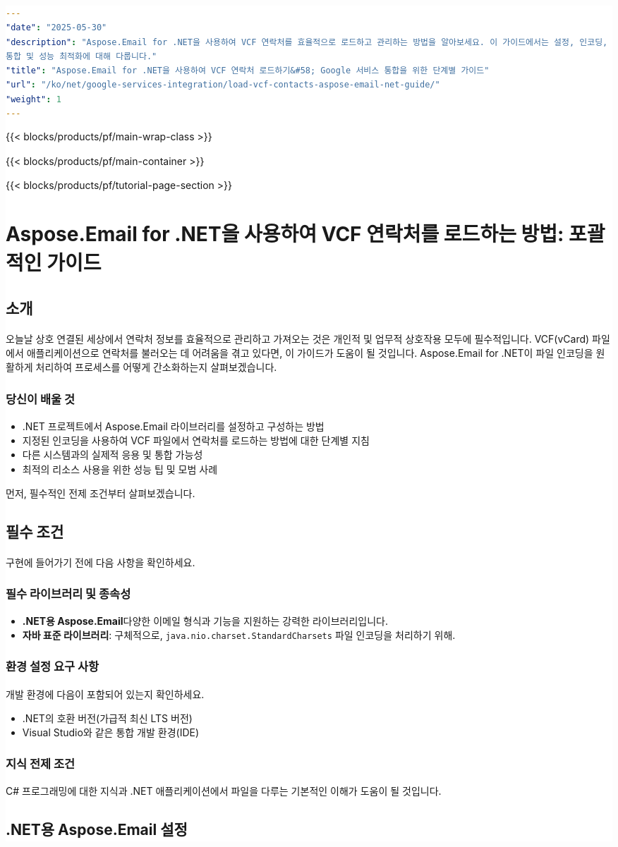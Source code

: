```yaml
---
"date": "2025-05-30"
"description": "Aspose.Email for .NET을 사용하여 VCF 연락처를 효율적으로 로드하고 관리하는 방법을 알아보세요. 이 가이드에서는 설정, 인코딩, 통합 및 성능 최적화에 대해 다룹니다."
"title": "Aspose.Email for .NET을 사용하여 VCF 연락처 로드하기&#58; Google 서비스 통합을 위한 단계별 가이드"
"url": "/ko/net/google-services-integration/load-vcf-contacts-aspose-email-net-guide/"
"weight": 1
---
```


{{< blocks/products/pf/main-wrap-class >}}

{{< blocks/products/pf/main-container >}}

{{< blocks/products/pf/tutorial-page-section >}}
# Aspose.Email for .NET을 사용하여 VCF 연락처를 로드하는 방법: 포괄적인 가이드

## 소개

오늘날 상호 연결된 세상에서 연락처 정보를 효율적으로 관리하고 가져오는 것은 개인적 및 업무적 상호작용 모두에 필수적입니다. VCF(vCard) 파일에서 애플리케이션으로 연락처를 불러오는 데 어려움을 겪고 있다면, 이 가이드가 도움이 될 것입니다. Aspose.Email for .NET이 파일 인코딩을 원활하게 처리하여 프로세스를 어떻게 간소화하는지 살펴보겠습니다.

### 당신이 배울 것
- .NET 프로젝트에서 Aspose.Email 라이브러리를 설정하고 구성하는 방법
- 지정된 인코딩을 사용하여 VCF 파일에서 연락처를 로드하는 방법에 대한 단계별 지침
- 다른 시스템과의 실제적 응용 및 통합 가능성
- 최적의 리소스 사용을 위한 성능 팁 및 모범 사례

먼저, 필수적인 전제 조건부터 살펴보겠습니다.

## 필수 조건

구현에 들어가기 전에 다음 사항을 확인하세요.

### 필수 라이브러리 및 종속성
- **.NET용 Aspose.Email**다양한 이메일 형식과 기능을 지원하는 강력한 라이브러리입니다.
- **자바 표준 라이브러리**: 구체적으로, `java.nio.charset.StandardCharsets` 파일 인코딩을 처리하기 위해.

### 환경 설정 요구 사항
개발 환경에 다음이 포함되어 있는지 확인하세요.
- .NET의 호환 버전(가급적 최신 LTS 버전)
- Visual Studio와 같은 통합 개발 환경(IDE)

### 지식 전제 조건
C# 프로그래밍에 대한 지식과 .NET 애플리케이션에서 파일을 다루는 기본적인 이해가 도움이 될 것입니다.

## .NET용 Aspose.Email 설정

